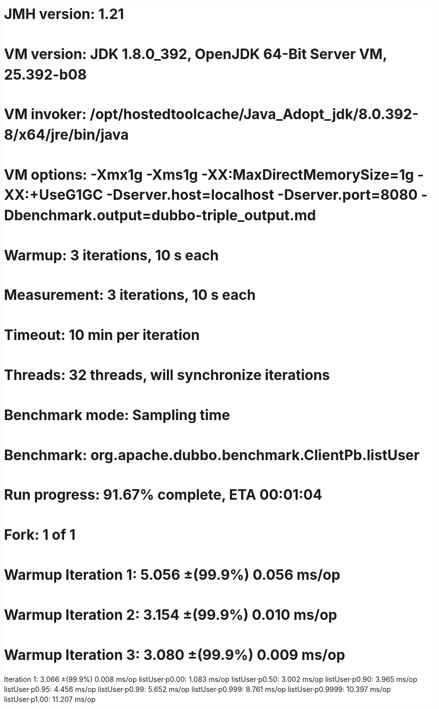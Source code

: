 
# JMH version: 1.21
# VM version: JDK 1.8.0_392, OpenJDK 64-Bit Server VM, 25.392-b08
# VM invoker: /opt/hostedtoolcache/Java_Adopt_jdk/8.0.392-8/x64/jre/bin/java
# VM options: -Xmx1g -Xms1g -XX:MaxDirectMemorySize=1g -XX:+UseG1GC -Dserver.host=localhost -Dserver.port=8080 -Dbenchmark.output=dubbo-triple_output.md
# Warmup: 3 iterations, 10 s each
# Measurement: 3 iterations, 10 s each
# Timeout: 10 min per iteration
# Threads: 32 threads, will synchronize iterations
# Benchmark mode: Sampling time
# Benchmark: org.apache.dubbo.benchmark.ClientPb.listUser

# Run progress: 91.67% complete, ETA 00:01:04
# Fork: 1 of 1
# Warmup Iteration   1: 5.056 ±(99.9%) 0.056 ms/op
# Warmup Iteration   2: 3.154 ±(99.9%) 0.010 ms/op
# Warmup Iteration   3: 3.080 ±(99.9%) 0.009 ms/op
Iteration   1: 3.066 ±(99.9%) 0.008 ms/op
                 listUser·p0.00:   1.083 ms/op
                 listUser·p0.50:   3.002 ms/op
                 listUser·p0.90:   3.965 ms/op
                 listUser·p0.95:   4.456 ms/op
                 listUser·p0.99:   5.652 ms/op
                 listUser·p0.999:  8.761 ms/op
                 listUser·p0.9999: 10.397 ms/op
                 listUser·p1.00:   11.207 ms/op
